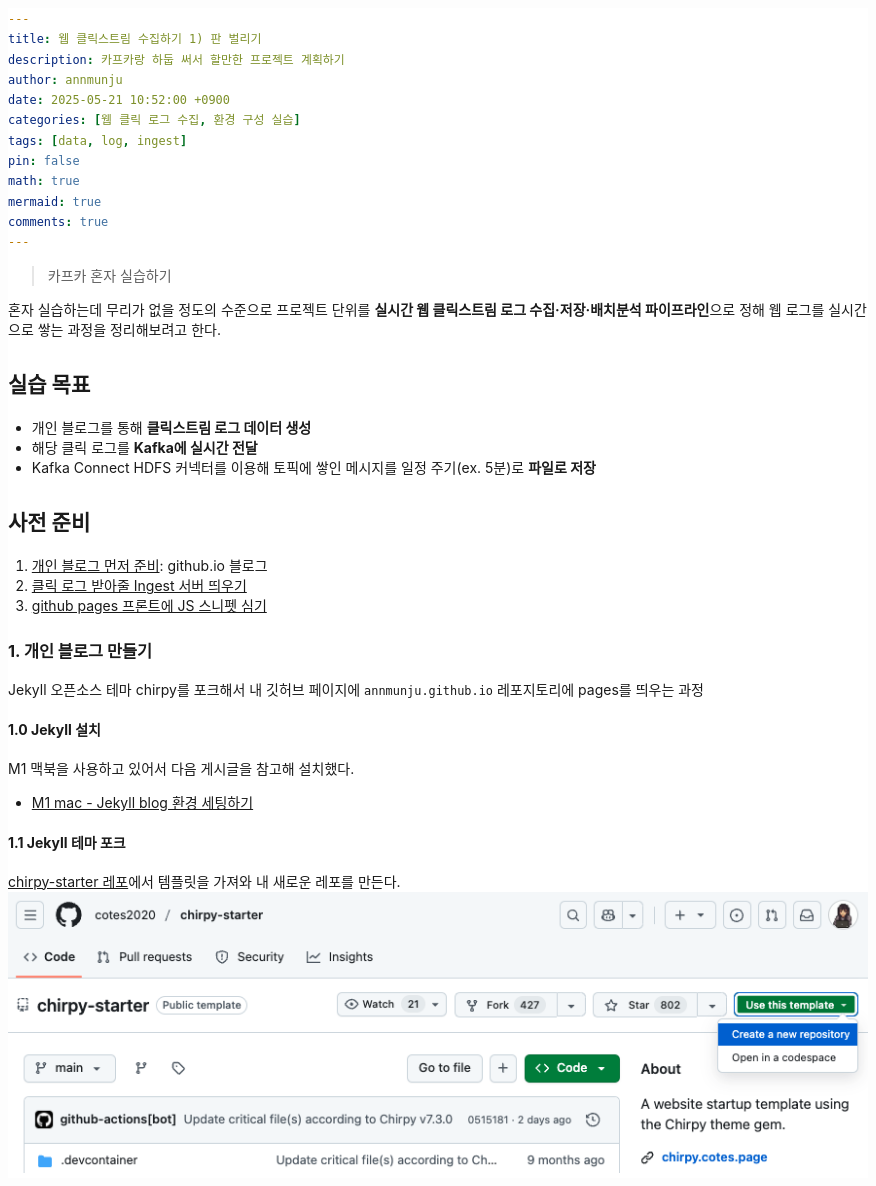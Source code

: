 ```yaml
---
title: 웹 클릭스트림 수집하기 1) 판 벌리기
description: 카프카랑 하둡 써서 할만한 프로젝트 계획하기
author: annmunju
date: 2025-05-21 10:52:00 +0900
categories: [웹 클릭 로그 수집, 환경 구성 실습]
tags: [data, log, ingest]
pin: false
math: true
mermaid: true
comments: true
---
```


> 카프카 혼자 실습하기

혼자 실습하는데 무리가 없을 정도의 수준으로 프로젝트 단위를 **실시간 웹 클릭스트림 로그 수집·저장·배치분석 파이프라인**으로 정해 웹 로그를 실시간으로 쌓는 과정을 정리해보려고 한다.

## 실습 목표

- 개인 블로그를 통해 **클릭스트림 로그 데이터 생성**
- 해당 클릭 로그를 **Kafka에 실시간 전달**
- Kafka Connect HDFS 커넥터를 이용해 토픽에 쌓인 메시지를 일정 주기(ex. 5분)로 **파일로 저장**

## 사전 준비

1. [개인 블로그 먼저 준비](#1-%EA%B0%9C%EC%9D%B8-%EB%B8%94%EB%A1%9C%EA%B7%B8-%EB%A7%8C%EB%93%A4%EA%B8%B0): github.io 블로그
2. [클릭 로그 받아줄 Ingest 서버 띄우기](#2-ingest-%EC%84%9C%EB%B2%84-%EB%A7%8C%EB%93%A4%EA%B8%B0)
3. [github pages 프론트에 JS 스니펫 심기](#3-%ED%94%84%EB%A1%A0%ED%8A%B8%EC%97%90-js-%EC%8A%A4%EB%8B%88%ED%8E%AB-%EC%8B%AC%EA%B8%B0)

### 1. 개인 블로그 만들기

Jekyll 오픈소스 테마 chirpy를 포크해서 내 깃허브 페이지에 `annmunju.github.io` 레포지토리에 pages를 띄우는 과정 

#### 1.0 Jekyll 설치
M1 맥북을 사용하고 있어서 다음 게시글을 참고해 설치했다.
- [M1 mac - Jekyll blog 환경 세팅하기](https://danaing.github.io/etc/2022/03/14/M1-mac-jekyll-setting.html)

#### 1.1 Jekyll 테마 포크
[chirpy-starter 레포](https://github.com/cotes2020/chirpy-starter)에서 템플릿을 가져와 내 새로운 레포를 만든다.
![템플릿 레포 만들기](sources/project1_Ingest-web-click-log/2025-05-21-판-벌리기/01.png)
